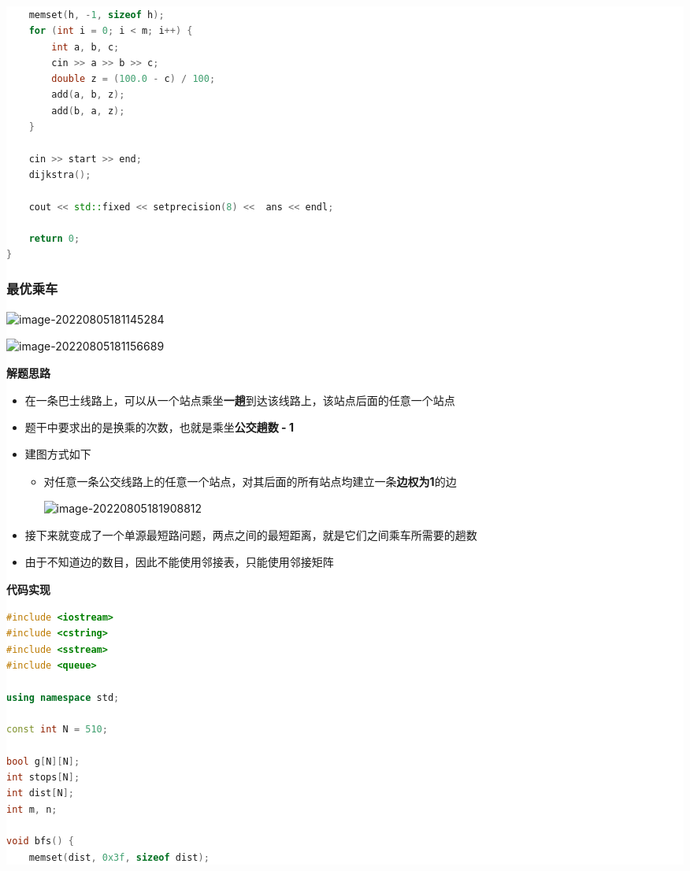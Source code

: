```cc
    memset(h, -1, sizeof h);
    for (int i = 0; i < m; i++) {
        int a, b, c;
        cin >> a >> b >> c;
        double z = (100.0 - c) / 100;
        add(a, b, z);
        add(b, a, z);
    }
    
    cin >> start >> end;
    dijkstra();
    
    cout << std::fixed << setprecision(8) <<  ans << endl;
    
    return 0;
}
```







### 最优乘车



![image-20220805181145284](http://www.cdn.liver0377.xyz/typora/202208051811347.png)

![image-20220805181156689](http://www.cdn.liver0377.xyz/typora/202208051811741.png)



**解题思路**

- 在一条巴士线路上，可以从一个站点乘坐**一趟**到达该线路上，该站点后面的任意一个站点

- 题干中要求出的是换乘的次数，也就是乘坐**公交趟数  - 1**

- 建图方式如下

  - 对任意一条公交线路上的任意一个站点，对其后面的所有站点均建立一条**边权为1**的边

    ![image-20220805181908812](http://www.cdn.liver0377.xyz/typora/202208051819850.png)

- 接下来就变成了一个单源最短路问题，两点之间的最短距离，就是它们之间乘车所需要的趟数

- 由于不知道边的数目，因此不能使用邻接表，只能使用邻接矩阵





**代码实现**

```cc
#include <iostream>
#include <cstring>
#include <sstream>
#include <queue>

using namespace std;

const int N = 510;

bool g[N][N];
int stops[N];
int dist[N];
int m, n;

void bfs() {
    memset(dist, 0x3f, sizeof dist);
```
